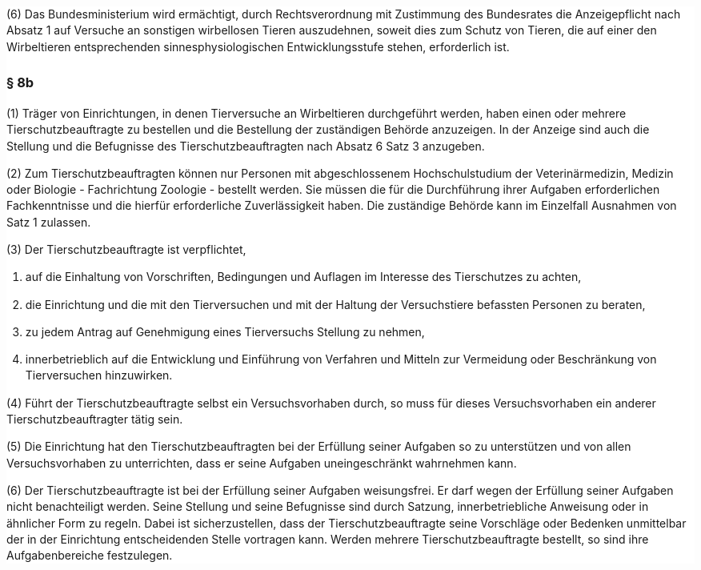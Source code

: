 (6) Das Bundesministerium wird ermächtigt, durch Rechtsverordnung mit
Zustimmung des Bundesrates die Anzeigepflicht nach Absatz 1 auf
Versuche an sonstigen wirbellosen Tieren auszudehnen, soweit dies zum
Schutz von Tieren, die auf einer den Wirbeltieren entsprechenden
sinnesphysiologischen Entwicklungsstufe stehen, erforderlich ist.


### § 8b

(1) Träger von Einrichtungen, in denen Tierversuche an Wirbeltieren
durchgeführt werden, haben einen oder mehrere Tierschutzbeauftragte zu
bestellen und die Bestellung der zuständigen Behörde anzuzeigen. In
der Anzeige sind auch die Stellung und die Befugnisse des
Tierschutzbeauftragten nach Absatz 6 Satz 3 anzugeben.

(2) Zum Tierschutzbeauftragten können nur Personen mit abgeschlossenem
Hochschulstudium der Veterinärmedizin, Medizin oder Biologie -
Fachrichtung Zoologie - bestellt werden. Sie müssen die für die
Durchführung ihrer Aufgaben erforderlichen Fachkenntnisse und die
hierfür erforderliche Zuverlässigkeit haben. Die zuständige Behörde
kann im Einzelfall Ausnahmen von Satz 1 zulassen.

(3) Der Tierschutzbeauftragte ist verpflichtet,

1.  auf die Einhaltung von Vorschriften, Bedingungen und Auflagen im
    Interesse des Tierschutzes zu achten,


2.  die Einrichtung und die mit den Tierversuchen und mit der Haltung der
    Versuchstiere befassten Personen zu beraten,


3.  zu jedem Antrag auf Genehmigung eines Tierversuchs Stellung zu nehmen,


4.  innerbetrieblich auf die Entwicklung und Einführung von Verfahren und
    Mitteln zur Vermeidung oder Beschränkung von Tierversuchen
    hinzuwirken.




(4) Führt der Tierschutzbeauftragte selbst ein Versuchsvorhaben durch,
so muss für dieses Versuchsvorhaben ein anderer Tierschutzbeauftragter
tätig sein.

(5) Die Einrichtung hat den Tierschutzbeauftragten bei der Erfüllung
seiner Aufgaben so zu unterstützen und von allen Versuchsvorhaben zu
unterrichten, dass er seine Aufgaben uneingeschränkt wahrnehmen kann.

(6) Der Tierschutzbeauftragte ist bei der Erfüllung seiner Aufgaben
weisungsfrei. Er darf wegen der Erfüllung seiner Aufgaben nicht
benachteiligt werden. Seine Stellung und seine Befugnisse sind durch
Satzung, innerbetriebliche Anweisung oder in ähnlicher Form zu regeln.
Dabei ist sicherzustellen, dass der Tierschutzbeauftragte seine
Vorschläge oder Bedenken unmittelbar der in der Einrichtung
entscheidenden Stelle vortragen kann. Werden mehrere
Tierschutzbeauftragte bestellt, so sind ihre Aufgabenbereiche
festzulegen.
